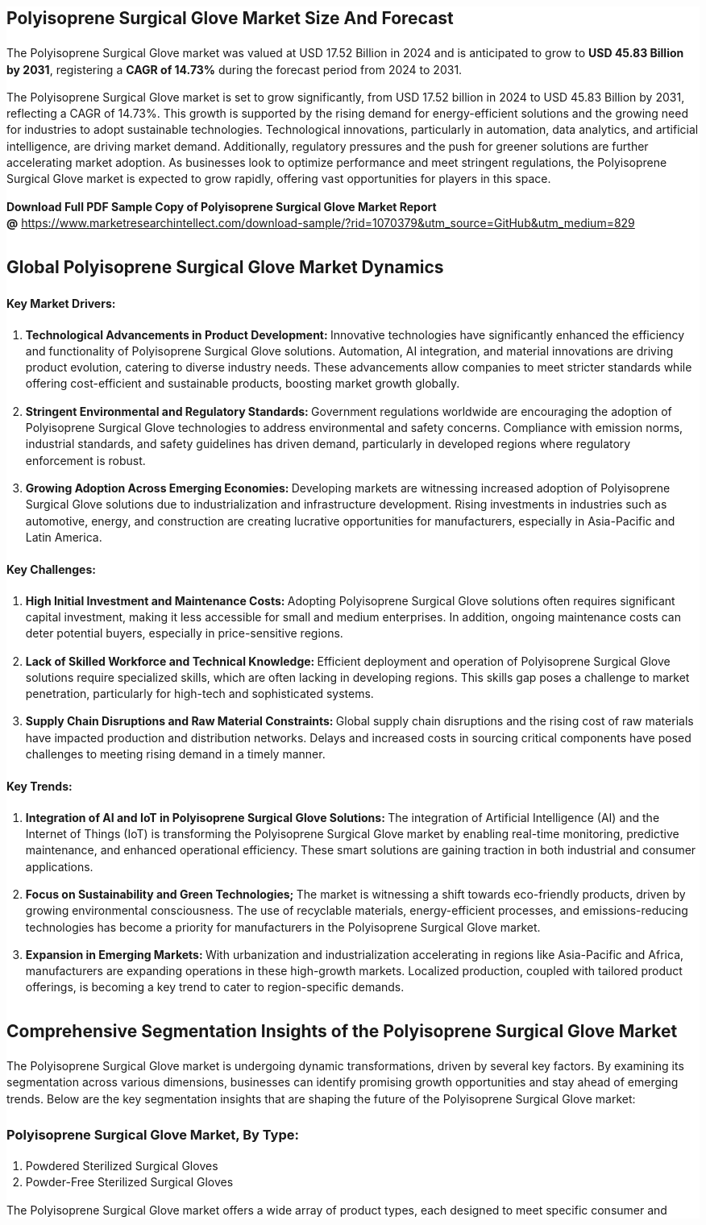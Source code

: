 <h2>Polyisoprene Surgical Glove Market Size And Forecast</h2><p>The Polyisoprene Surgical Glove market was valued at USD 17.52 Billion in 2024 and is anticipated to grow to <strong>USD 45.83 Billion by 2031</strong>, registering a <strong>CAGR of 14.73%</strong> during the forecast period from 2024 to 2031.</p><p>The Polyisoprene Surgical Glove market is set to grow significantly, from USD 17.52 billion in 2024 to USD 45.83 Billion by 2031, reflecting a CAGR of 14.73%. This growth is supported by the rising demand for energy-efficient solutions and the growing need for industries to adopt sustainable technologies. Technological innovations, particularly in automation, data analytics, and artificial intelligence, are driving market demand. Additionally, regulatory pressures and the push for greener solutions are further accelerating market adoption. As businesses look to optimize performance and meet stringent regulations, the Polyisoprene Surgical Glove market is expected to grow rapidly, offering vast opportunities for players in this space.</p><p><strong>Download Full PDF Sample Copy of Polyisoprene Surgical Glove Market Report @</strong>&nbsp;<a href="https://www.marketresearchintellect.com/download-sample/?rid=1070379&amp;utm_source=GitHub&amp;utm_medium=829">https://www.marketresearchintellect.com/download-sample/?rid=1070379&amp;utm_source=GitHub&amp;utm_medium=829</a></p><h2>Global Polyisoprene Surgical Glove Market Dynamics</h2><h4><strong>Key Market Drivers:</strong></h4><ol><li><p><strong>Technological Advancements in Product Development:&nbsp;</strong>Innovative technologies have significantly enhanced the efficiency and functionality of Polyisoprene Surgical Glove solutions. Automation, AI integration, and material innovations are driving product evolution, catering to diverse industry needs. These advancements allow companies to meet stricter standards while offering cost-efficient and sustainable products, boosting market growth globally.</p></li><li><p><strong>Stringent Environmental and Regulatory Standards:&nbsp;</strong>Government regulations worldwide are encouraging the adoption of Polyisoprene Surgical Glove technologies to address environmental and safety concerns. Compliance with emission norms, industrial standards, and safety guidelines has driven demand, particularly in developed regions where regulatory enforcement is robust.</p></li><li><p><strong>Growing Adoption Across Emerging Economies:&nbsp;</strong>Developing markets are witnessing increased adoption of Polyisoprene Surgical Glove solutions due to industrialization and infrastructure development. Rising investments in industries such as automotive, energy, and construction are creating lucrative opportunities for manufacturers, especially in Asia-Pacific and Latin America.</p></li></ol><h4><strong>Key Challenges:</strong></h4><ol><li><p><strong>High Initial Investment and Maintenance Costs:&nbsp;</strong>Adopting Polyisoprene Surgical Glove solutions often requires significant capital investment, making it less accessible for small and medium enterprises. In addition, ongoing maintenance costs can deter potential buyers, especially in price-sensitive regions.</p></li><li><p><strong>Lack of Skilled Workforce and Technical Knowledge:&nbsp;</strong>Efficient deployment and operation of Polyisoprene Surgical Glove solutions require specialized skills, which are often lacking in developing regions. This skills gap poses a challenge to market penetration, particularly for high-tech and sophisticated systems.</p></li><li><p><strong>Supply Chain Disruptions and Raw Material Constraints:&nbsp;</strong>Global supply chain disruptions and the rising cost of raw materials have impacted production and distribution networks. Delays and increased costs in sourcing critical components have posed challenges to meeting rising demand in a timely manner.</p></li></ol><h4><strong>Key Trends:</strong></h4><ol><li><p><strong>Integration of AI and IoT in Polyisoprene Surgical Glove Solutions:&nbsp;</strong>The integration of Artificial Intelligence (AI) and the Internet of Things (IoT) is transforming the Polyisoprene Surgical Glove market by enabling real-time monitoring, predictive maintenance, and enhanced operational efficiency. These smart solutions are gaining traction in both industrial and consumer applications.</p></li><li><p><strong>Focus on Sustainability and Green Technologies;&nbsp;</strong>The market is witnessing a shift towards eco-friendly products, driven by growing environmental consciousness. The use of recyclable materials, energy-efficient processes, and emissions-reducing technologies has become a priority for manufacturers in the Polyisoprene Surgical Glove market.</p></li><li><p><strong>Expansion in Emerging Markets:&nbsp;</strong>With urbanization and industrialization accelerating in regions like Asia-Pacific and Africa, manufacturers are expanding operations in these high-growth markets. Localized production, coupled with tailored product offerings, is becoming a key trend to cater to region-specific demands.</p></li></ol><div class="article-main__content" data-test-id="publishing-text-block"><h2>Comprehensive Segmentation Insights of the Polyisoprene Surgical Glove Market</h2><p>The Polyisoprene Surgical Glove market is undergoing dynamic transformations, driven by several key factors. By examining its segmentation across various dimensions, businesses can identify promising growth opportunities and stay ahead of emerging trends. Below are the key segmentation insights that are shaping the future of the Polyisoprene Surgical Glove market:</p><h3><strong>Polyisoprene Surgical Glove Market, By Type:<br /></strong></h3><ol><li>Powdered Sterilized Surgical Gloves<li> Powder-Free Sterilized Surgical Gloves</li></ol><p>The Polyisoprene Surgical Glove market offers a wide array of product types, each designed to meet specific consumer and